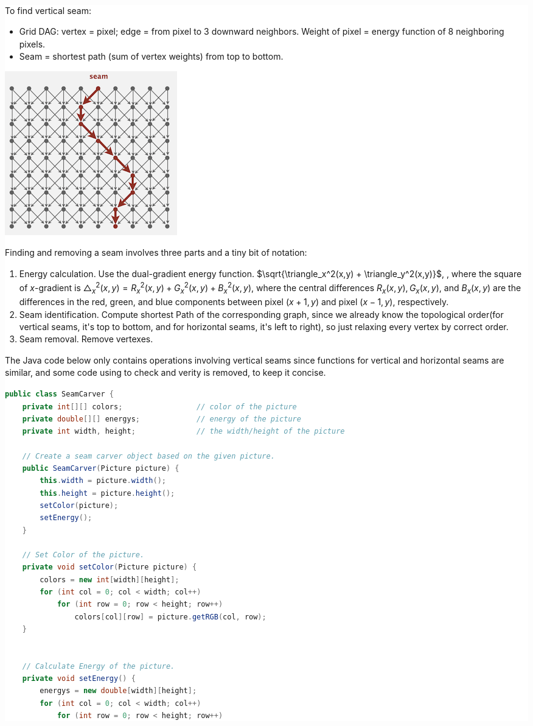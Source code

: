 To find vertical seam:

* Grid DAG: vertex = pixel; edge = from pixel to 3 downward neighbors. Weight of pixel = energy function of 8 neighboring pixels.
* Seam = shortest path (sum of vertex weights) from top to bottom.

![seam-carving-shortest-path](figures/seam-carving-shortest-path.png)

Finding and removing a seam involves three parts and a tiny bit of notation:

1. Energy calculation. Use the dual-gradient energy function. $\sqrt{\triangle_x^2(x,y) + \triangle_y^2(x,y)}$, , where the square of $x$-gradient is $\triangle_x^2(x,y) = R_x^2(x,y) + G_x^2(x,y) + B_x^2(x,y)$, where the central differences $R_x(x, y), G_x(x, y)$, and $B_x(x, y)$ are the differences in the red, green, and blue components between pixel $(x + 1, y)$ and pixel $(x − 1, y)$, respectively.
2. Seam identification. Compute shortest Path of the corresponding graph, since we already know the topological order(for vertical seams, it's top to bottom, and for horizontal seams, it's left to right), so just relaxing every vertex by correct order.
3. Seam removal. Remove vertexes.

The Java code below only contains operations involving vertical seams since functions for vertical and horizontal seams are similar, and some code using to check and verity is removed, to keep it concise.

```Java
public class SeamCarver {
    private int[][] colors;                 // color of the picture
    private double[][] energys;             // energy of the picture
    private int width, height;              // the width/height of the picture

    // Create a seam carver object based on the given picture.
    public SeamCarver(Picture picture) {
        this.width = picture.width();
        this.height = picture.height();
        setColor(picture);
        setEnergy();
    }

    // Set Color of the picture.
    private void setColor(Picture picture) {
        colors = new int[width][height];
        for (int col = 0; col < width; col++)
            for (int row = 0; row < height; row++)
                colors[col][row] = picture.getRGB(col, row);
    }


    // Calculate Energy of the picture.
    private void setEnergy() {
        energys = new double[width][height];
        for (int col = 0; col < width; col++)
            for (int row = 0; row < height; row++)
```